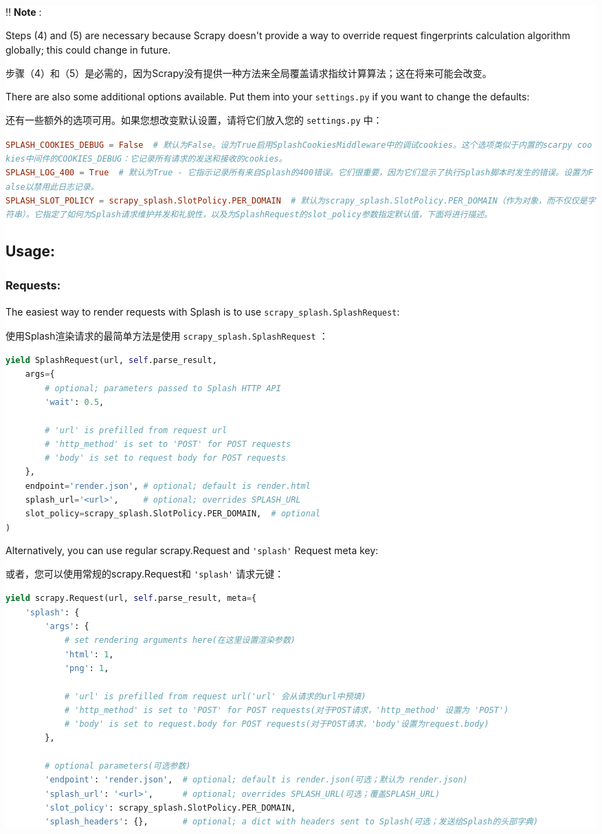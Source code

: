 ‼️ **Note** :<br>

Steps (4) and (5) are necessary because Scrapy doesn't provide a way to override request fingerprints calculation algorithm globally; this could change in future.<br>

步骤（4）和（5）是必需的，因为Scrapy没有提供一种方法来全局覆盖请求指纹计算算法；这在将来可能会改变。<br>

There are also some additional options available. Put them into your `settings.py` if you want to change the defaults:<br>

还有一些额外的选项可用。如果您想改变默认设置，请将它们放入您的 `settings.py` 中：<br>

```conf
SPLASH_COOKIES_DEBUG = False  # 默认为False。设为True启用SplashCookiesMiddleware中的调试cookies。这个选项类似于内置的scarpy cookies中间件的COOKIES_DEBUG：它记录所有请求的发送和接收的cookies。
SPLASH_LOG_400 = True  # 默认为True - 它指示记录所有来自Splash的400错误。它们很重要，因为它们显示了执行Splash脚本时发生的错误。设置为False以禁用此日志记录。
SPLASH_SLOT_POLICY = scrapy_splash.SlotPolicy.PER_DOMAIN  # 默认为scrapy_splash.SlotPolicy.PER_DOMAIN（作为对象，而不仅仅是字符串）。它指定了如何为Splash请求维护并发和礼貌性，以及为SplashRequest的slot_policy参数指定默认值，下面将进行描述。
```


## Usage:

### Requests:

The easiest way to render requests with Splash is to use `scrapy_splash.SplashRequest`:<br>

使用Splash渲染请求的最简单方法是使用 `scrapy_splash.SplashRequest` ：<br>

```python
yield SplashRequest(url, self.parse_result,
    args={
        # optional; parameters passed to Splash HTTP API
        'wait': 0.5,

        # 'url' is prefilled from request url
        # 'http_method' is set to 'POST' for POST requests
        # 'body' is set to request body for POST requests
    },
    endpoint='render.json', # optional; default is render.html
    splash_url='<url>',     # optional; overrides SPLASH_URL
    slot_policy=scrapy_splash.SlotPolicy.PER_DOMAIN,  # optional
)
```

Alternatively, you can use regular scrapy.Request and `'splash'` Request meta key:<br>

或者，您可以使用常规的scrapy.Request和 `'splash'` 请求元键：<br>

```python
yield scrapy.Request(url, self.parse_result, meta={
    'splash': {
        'args': {
            # set rendering arguments here(在这里设置渲染参数)
            'html': 1,
            'png': 1,

            # 'url' is prefilled from request url('url' 会从请求的url中预填)
            # 'http_method' is set to 'POST' for POST requests(对于POST请求，'http_method' 设置为 'POST')
            # 'body' is set to request.body for POST requests(对于POST请求，'body'设置为request.body)
        },

        # optional parameters(可选参数)
        'endpoint': 'render.json',  # optional; default is render.json(可选；默认为 render.json)
        'splash_url': '<url>',      # optional; overrides SPLASH_URL(可选；覆盖SPLASH_URL)
        'slot_policy': scrapy_splash.SlotPolicy.PER_DOMAIN,
        'splash_headers': {},       # optional; a dict with headers sent to Splash(可选；发送给Splash的头部字典)
```